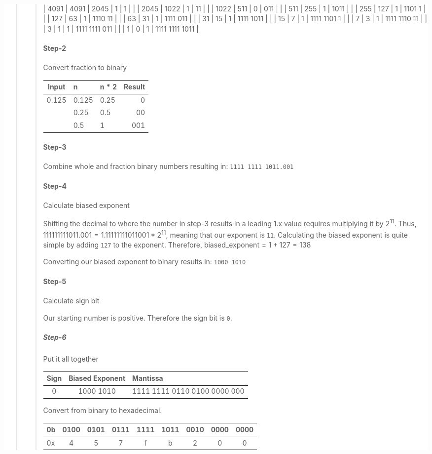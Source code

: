 > > | 4091 | 4091 | 2045 | 1 | 1 |
> > |  | 2045 | 1022 | 1 | 11 |
> > |  | 1022 | 511 | 0 | 011 |
> > |  | 511 | 255 | 1 | 1011 |
> > |  | 255 | 127 | 1 | 1101 1 |
> > |  | 127 | 63 | 1 | 1110 11 |
> > |  | 63 | 31 | 1 | 1111 011 |
> > |  | 31 | 15 | 1 | 1111 1011 |
> > |  | 15 | 7 | 1 | 1111 1101 1 |
> > |  | 7 | 3 | 1 | 1111 1110 11 |
> > |  | 3 | 1 | 1 | 1111 1111 011 |
> > |  | 1 | 0 | 1 | 1111 1111 1011 |
> > 
> > #### Step-2
> > Convert fraction to binary
> > 
> > | Input | n | n * 2 | Result |
> > | :---: | :--- | :--- | ---: |
> > | 0.125 | 0.125 | 0.25 | 0 |
> > |  | 0.25 | 0.5 | 00 |
> > |  | 0.5 | 1 | 001 |
> > 
> > #### Step-3
> > Combine whole and fraction binary numbers resulting in: `1111 1111 1011.001`
> > 
> > #### Step-4
> > Calculate biased exponent
> > 
> > Shifting the decimal to where the number in step-3 results in a leading 1.x value requires multiplying it by $2^{11}$. Thus, $111111111011.001=1.11111111011001*2^{11}$, meaning that our exponent is `11`. Calculating the biased exponent is quite simple by adding `127` to the exponent. Therefore, $\text{biased\_exponent} = 1 + 127 = 138$
> > 
> > Converting our biased exponent to binary results in: `1000 1010`
> > 
> > #### Step-5
> > Calculate sign bit
> > 
> > Our starting number is positive. Therefore the sign bit is `0`.
> > 
> > ##### Step-6
> > Put it all together
> > 
> > | Sign | Biased Exponent | Mantissa |
> > | :---: | :---: | :--- |
> > | 0 | 1000 1010 | 1111 1111 0110 0100 0000 000 |
> > 
> > Convert from binary to hexadecimal.
> > 
> > | 0b | 0100 | 0101 | 0111 | 1111 | 1011 | 0010 | 0000 | 0000 |
> > | :--- | :---: | :---: | :---: | :---: | :---: | :---: | :---: | :---: |
> > | 0x | 4 | 5 | 7 | f | b | 2 | 0 | 0 |
> > 
> 
